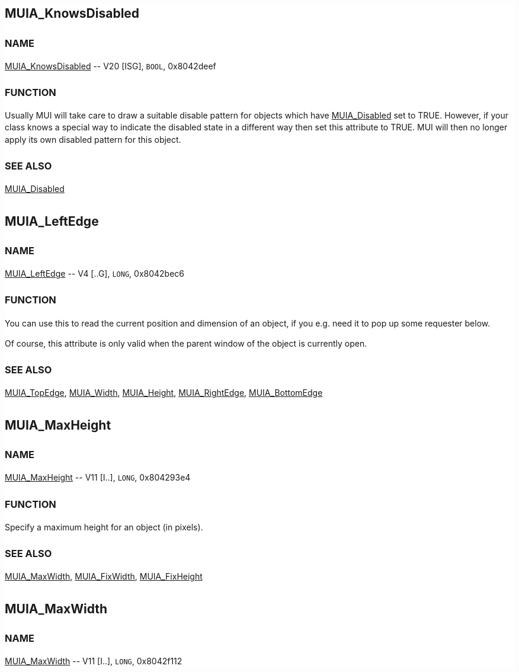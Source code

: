 ## MUIA_KnowsDisabled
### NAME
[MUIA_KnowsDisabled](MUI_Area.md/#MUIA_KnowsDisabled) -- V20 [ISG], `BOOL`, 0x8042deef

### FUNCTION
Usually MUI will take care to draw a suitable disable pattern for objects
which have [MUIA_Disabled](MUI_Area.md/#MUIA_Disabled) set to TRUE. However, if your class knows a special
way to indicate the disabled state in a different way then set this
attribute to TRUE. MUI will then no longer apply its own disabled pattern
for this object.

### SEE ALSO
[MUIA_Disabled](MUI_Area.md/#MUIA_Disabled)

## MUIA_LeftEdge
### NAME
[MUIA_LeftEdge](MUI_Area.md/#MUIA_LeftEdge) -- V4 [..G], `LONG`, 0x8042bec6

### FUNCTION
You can use this to read the current position and dimension of an object, if
you e.g. need it to pop up some requester below.

Of course, this attribute is only valid when the parent window of the object
is currently open.

### SEE ALSO
[MUIA_TopEdge](MUI_Area.md/#MUIA_TopEdge), [MUIA_Width](MUI_Area.md/#MUIA_Width), [MUIA_Height](MUI_Area.md/#MUIA_Height), [MUIA_RightEdge](MUI_Area.md/#MUIA_RightEdge), [MUIA_BottomEdge](MUI_Area.md/#MUIA_BottomEdge)

## MUIA_MaxHeight
### NAME
[MUIA_MaxHeight](MUI_Area.md/#MUIA_MaxHeight) -- V11 [I..], `LONG`, 0x804293e4

### FUNCTION
Specify a maximum height for an object (in pixels).

### SEE ALSO
[MUIA_MaxWidth](MUI_Area.md/#MUIA_MaxWidth), [MUIA_FixWidth](MUI_Area.md/#MUIA_FixWidth), [MUIA_FixHeight](MUI_Area.md/#MUIA_FixHeight)

## MUIA_MaxWidth
### NAME
[MUIA_MaxWidth](MUI_Area.md/#MUIA_MaxWidth) -- V11 [I..], `LONG`, 0x8042f112
